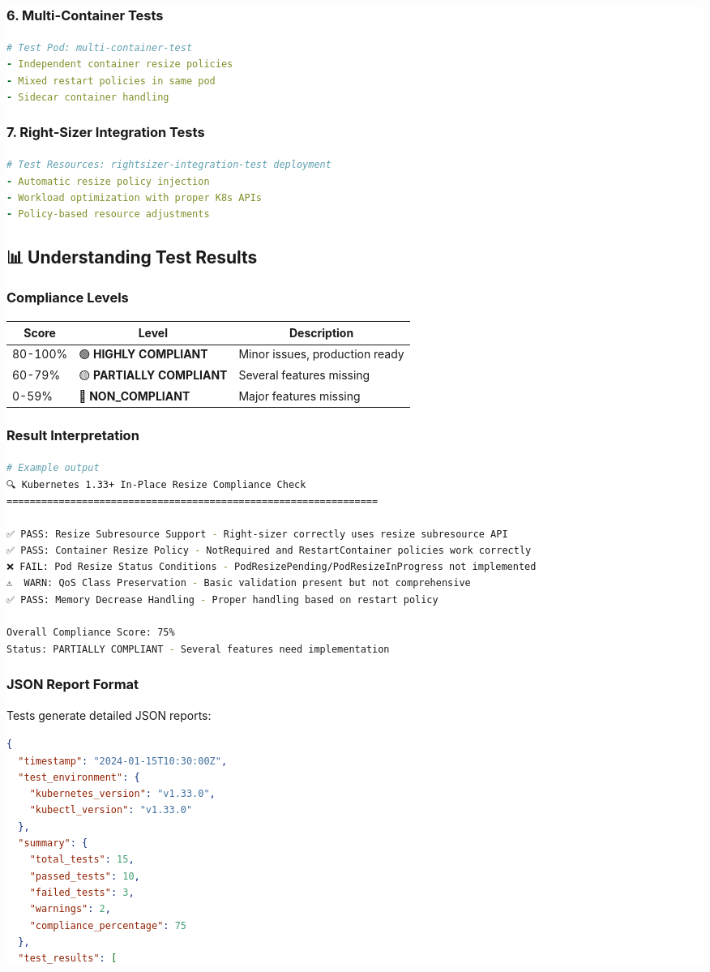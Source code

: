 ### 6. Multi-Container Tests
```yaml
# Test Pod: multi-container-test
- Independent container resize policies
- Mixed restart policies in same pod
- Sidecar container handling
```

### 7. Right-Sizer Integration Tests
```yaml
# Test Resources: rightsizer-integration-test deployment
- Automatic resize policy injection
- Workload optimization with proper K8s APIs
- Policy-based resource adjustments
```

## 📊 Understanding Test Results

### Compliance Levels

| Score | Level | Description |
|-------|-------|-------------|
| 80-100% | 🟢 **HIGHLY COMPLIANT** | Minor issues, production ready |
| 60-79% | 🟡 **PARTIALLY COMPLIANT** | Several features missing |
| 0-59% | 🔴 **NON_COMPLIANT** | Major features missing |

### Result Interpretation

```bash
# Example output
🔍 Kubernetes 1.33+ In-Place Resize Compliance Check
================================================================

✅ PASS: Resize Subresource Support - Right-sizer correctly uses resize subresource API
✅ PASS: Container Resize Policy - NotRequired and RestartContainer policies work correctly  
❌ FAIL: Pod Resize Status Conditions - PodResizePending/PodResizeInProgress not implemented
⚠️  WARN: QoS Class Preservation - Basic validation present but not comprehensive
✅ PASS: Memory Decrease Handling - Proper handling based on restart policy

Overall Compliance Score: 75%
Status: PARTIALLY COMPLIANT - Several features need implementation
```

### JSON Report Format

Tests generate detailed JSON reports:

```json
{
  "timestamp": "2024-01-15T10:30:00Z",
  "test_environment": {
    "kubernetes_version": "v1.33.0",
    "kubectl_version": "v1.33.0"
  },
  "summary": {
    "total_tests": 15,
    "passed_tests": 10,
    "failed_tests": 3,
    "warnings": 2,
    "compliance_percentage": 75
  },
  "test_results": [
```